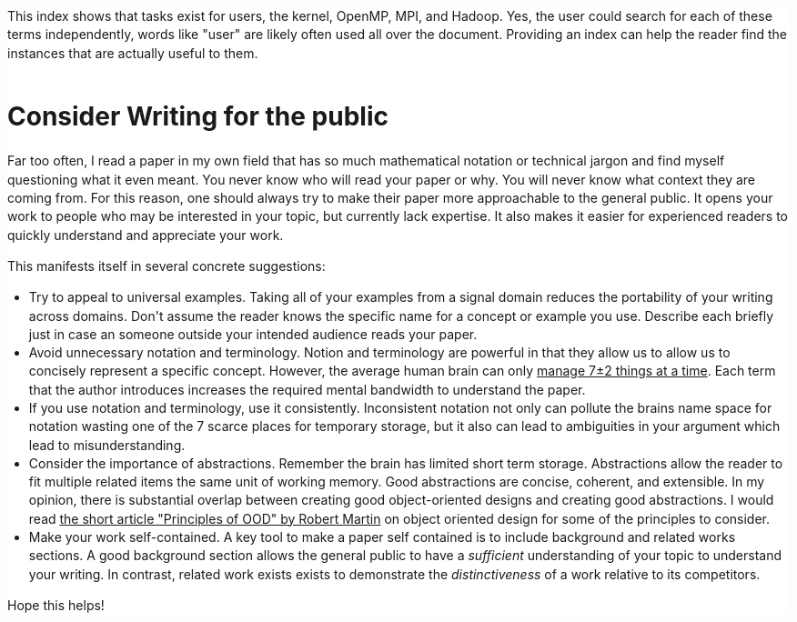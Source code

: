 This index shows that tasks exist for users, the kernel, OpenMP, MPI, and Hadoop.
Yes, the user could search for each of these terms independently, words like "user" are likely often used all over the document.
Providing an index can help the reader find the instances that are actually useful to them.

# Consider Writing for the public

Far too often, I read a paper in my own field that has so much mathematical notation or technical jargon and find myself questioning what it even meant.
You never know who will read your paper or why.
You will never know what context they are coming from.
For this reason, one should always try to make their paper more approachable to the general public.
It opens your work to people who may be interested in your topic, but currently lack expertise.
It also makes it easier for experienced readers to quickly understand and appreciate your work.

This manifests itself in several concrete suggestions:

+ Try to appeal to universal examples.  Taking all of your examples from a signal domain reduces the portability of your writing across domains.  Don't assume the reader knows the specific name for a concept or example you use.  Describe each briefly just in case an someone outside your intended audience reads your paper.
+ Avoid unnecessary notation and terminology. Notion and terminology are powerful in that they allow us to allow us to concisely represent a specific concept.  However, the average human brain can only [manage 7±2 things at a time](http://www.musanim.com/miller1956/).  Each term that the author introduces increases the required mental bandwidth to understand the paper.
+ If you use notation and terminology, use it consistently.  Inconsistent notation not only can pollute the brains name space for notation wasting one of the 7 scarce places for temporary storage, but it also can lead to ambiguities in your argument which lead to misunderstanding.
+ Consider the importance of abstractions.  Remember the brain has limited short term storage.  Abstractions allow the reader to fit multiple related items the same unit of working memory.  Good abstractions are concise, coherent, and extensible.  In my opinion, there is substantial overlap between creating good object-oriented designs and creating good abstractions.  I would read [the short article "Principles of OOD" by Robert Martin](http://butunclebob.com/ArticleS.UncleBob.PrinciplesOfOod) on object oriented design for some of the principles to consider.
+ Make your work self-contained. A key tool to make a paper self contained is to include background and related works sections.  A good background section allows the general public to have a _sufficient_ understanding of your topic to understand your writing.  In contrast, related work exists exists to demonstrate the _distinctiveness_ of a work relative to its competitors.

Hope this helps!
